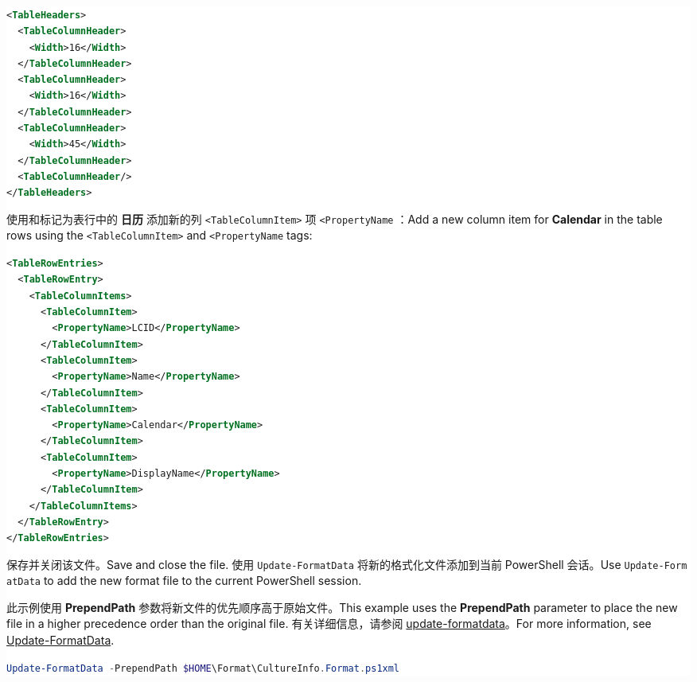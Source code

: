 ```xml
<TableHeaders>
  <TableColumnHeader>
    <Width>16</Width>
  </TableColumnHeader>
  <TableColumnHeader>
    <Width>16</Width>
  </TableColumnHeader>
  <TableColumnHeader>
    <Width>45</Width>
  </TableColumnHeader>
  <TableColumnHeader/>
</TableHeaders>
```

<span data-ttu-id="6319f-150">使用和标记为表行中的 **日历** 添加新的列 `<TableColumnItem>` 项 `<PropertyName` ：</span><span class="sxs-lookup"><span data-stu-id="6319f-150">Add a new column item for **Calendar** in the table rows using the `<TableColumnItem>` and `<PropertyName` tags:</span></span>

```xml
<TableRowEntries>
  <TableRowEntry>
    <TableColumnItems>
      <TableColumnItem>
        <PropertyName>LCID</PropertyName>
      </TableColumnItem>
      <TableColumnItem>
        <PropertyName>Name</PropertyName>
      </TableColumnItem>
      <TableColumnItem>
        <PropertyName>Calendar</PropertyName>
      </TableColumnItem>
      <TableColumnItem>
        <PropertyName>DisplayName</PropertyName>
      </TableColumnItem>
    </TableColumnItems>
  </TableRowEntry>
</TableRowEntries>
```

<span data-ttu-id="6319f-151">保存并关闭该文件。</span><span class="sxs-lookup"><span data-stu-id="6319f-151">Save and close the file.</span></span> <span data-ttu-id="6319f-152">使用 `Update-FormatData` 将新的格式化文件添加到当前 PowerShell 会话。</span><span class="sxs-lookup"><span data-stu-id="6319f-152">Use `Update-FormatData` to add the new format file to the current PowerShell session.</span></span>

<span data-ttu-id="6319f-153">此示例使用 **PrependPath** 参数将新文件的优先顺序高于原始文件。</span><span class="sxs-lookup"><span data-stu-id="6319f-153">This example uses the **PrependPath** parameter to place the new file in a higher precedence order than the original file.</span></span> <span data-ttu-id="6319f-154">有关详细信息，请参阅 [update-formatdata](xref:Microsoft.PowerShell.Utility.Update-FormatData)。</span><span class="sxs-lookup"><span data-stu-id="6319f-154">For more information, see [Update-FormatData](xref:Microsoft.PowerShell.Utility.Update-FormatData).</span></span>

```powershell
Update-FormatData -PrependPath $HOME\Format\CultureInfo.Format.ps1xml
```
